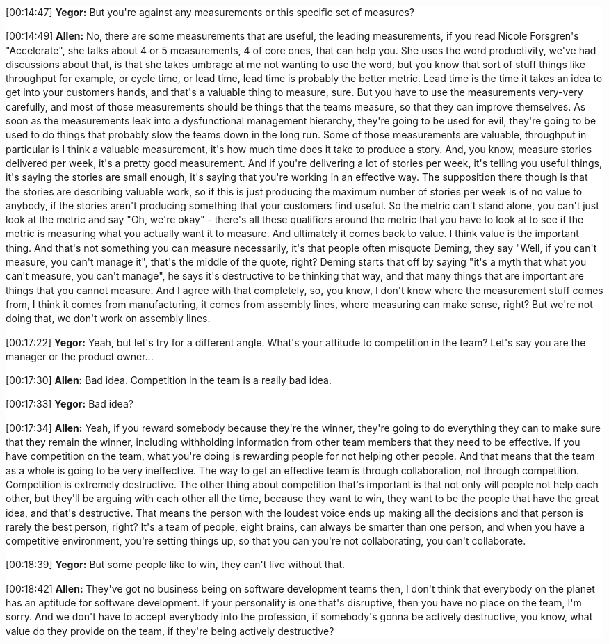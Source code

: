 [00:14:47] **Yegor:** But you're against any measurements or this specific set of measures?

[00:14:49] **Allen:** No, there are some measurements that are useful, the leading measurements, if you read Nicole Forsgren's "Accelerate", she talks about 4 or 5 measurements, 4 of core ones, that can help you. She uses the word productivity, we've had discussions about that, is that she takes umbrage at me not wanting to use the word, but you know that sort of stuff things like throughput for example, or cycle time, or lead time, lead time is probably the better metric. Lead time is the time it takes an idea to get into your customers hands, and that's a valuable thing to measure, sure. But you have to use the measurements very-very carefully, and most of those measurements should be things that the teams measure, so that they can improve themselves. As soon as the measurements leak into a dysfunctional management hierarchy, they're going to be used for evil, they're going to be used to do things that probably slow the teams down in the long run. Some of those measurements are valuable, throughput in particular is I think a valuable measurement, it's how much time does it take to produce a story. And, you know, measure stories delivered per week, it's a pretty good measurement. And if you're delivering a lot of stories per week, it's telling you useful things, it's saying the stories are small enough, it's saying that you're working in an effective way. The supposition there though is that the stories are describing valuable work, so if this is just producing the maximum number of stories per week is of no value to anybody, if the stories aren't producing something that your customers find useful. So the metric can't stand alone, you can't just look at the metric and say "Oh, we're okay" - there's all these qualifiers around the metric that you have to look at to see if the metric is measuring what you actually want it to measure. And ultimately it comes back to value. I think value is the important thing. And that's not something you can measure necessarily, it's that people often misquote Deming, they say "Well, if you can't measure, you can't manage it", that's the middle of the quote, right? Deming starts that off by saying "it's a myth that what you can't measure, you can't manage", he says it's destructive to be thinking that way, and that many things that are important are things that you cannot measure. And I agree with that completely, so, you know, I don't know where the measurement stuff comes from, I think it comes from manufacturing, it comes from assembly lines, where measuring can make sense, right? But we're not doing that, we don't work on assembly lines.

[00:17:22] **Yegor:** Yeah, but let's try for a different angle. What's your attitude to competition in the team? Let's say you are the manager or the product owner...

[00:17:30] **Allen:** Bad idea. Competition in the team is a really bad idea.

[00:17:33] **Yegor:** Bad idea?

[00:17:34] **Allen:** Yeah, if you reward somebody because they're the winner, they're going to do everything they can to make sure that they remain the winner, including withholding information from other team members that they need to be effective. If you have competition on the team, what you're doing is rewarding people for not helping other people. And that means that the team as a whole is going to be very ineffective. The way to get an effective team is through collaboration, not through competition. Competition is extremely destructive. The other thing about competition that's important is that not only will people not help each other, but they'll be arguing with each other all the time, because they want to win, they want to be the people that have the great idea, and that's destructive. That means the person with the loudest voice ends up making all the decisions and that person is rarely the best person, right? It's a team of people, eight brains, can always be smarter than one person, and when you have a competitive environment, you're setting things up, so that you can you're not collaborating, you can't collaborate.

[00:18:39] **Yegor:** But some people like to win, they can't live without that.

[00:18:42] **Allen:** They've got no business being on software development teams then, I don't think that everybody on the planet has an aptitude for software development. If your personality is one that's disruptive, then you have no place on the team, I'm sorry. And we don't have to accept everybody into the profession, if somebody's gonna be actively destructive, you know, what value do they provide on the team, if they're being actively destructive?

